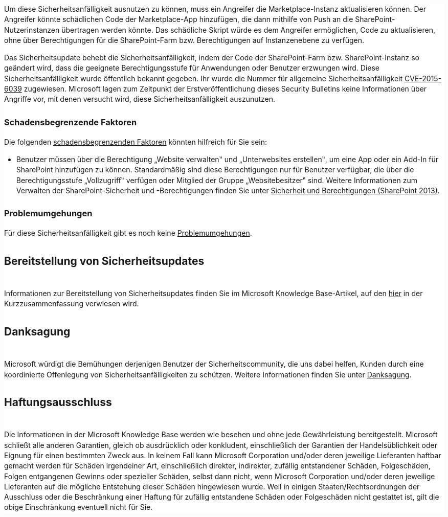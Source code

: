 Um diese Sicherheitsanfälligkeit ausnutzen zu können, muss ein Angreifer die Marketplace-Instanz aktualisieren können. Der Angreifer könnte schädlichen Code der Marketplace-App hinzufügen, die dann mithilfe von Push an die SharePoint-Nutzerinstanzen übertragen werden könnte. Das schädliche Skript würde es dem Angreifer ermöglichen, Code zu aktualisieren, ohne über Berechtigungen für die SharePoint-Farm bzw. Berechtigungen auf Instanzenebene zu verfügen.
  
Das Sicherheitsupdate behebt die Sicherheitsanfälligkeit, indem der Code der SharePoint-Farm bzw. SharePoint-Instanz so geändert wird, dass die geeignete Berechtigungsstufe für Anwendungen oder Benutzer erzwungen wird. Diese Sicherheitsanfälligkeit wurde öffentlich bekannt gegeben. Ihr wurde die Nummer für allgemeine Sicherheitsanfälligkeit [CVE-2015-6039](http://www.cve.mitre.org/cgi-bin/cvename.cgi?name=cve-2015-6039) zugewiesen. Microsoft lagen zum Zeitpunkt der Erstveröffentlichung dieses Security Bulletins keine Informationen über Angriffe vor, mit denen versucht wird, diese Sicherheitsanfälligkeit auszunutzen.
  
### Schadensbegrenzende Faktoren
  
Die folgenden [schadensbegrenzenden Faktoren](https://technet.microsoft.com/de-de/library/security/dn848375.aspx) könnten hilfreich für Sie sein:
  
-   Benutzer müssen über die Berechtigung „Website verwalten‟ und „Unterwebsites erstellen‟, um eine App oder ein Add-In für SharePoint hinzufügen zu können. Standardmäßig sind diese Berechtigungen nur für Benutzer verfügbar, die über die Berechtigungsstufe „Vollzugriff‟ verfügen oder Mitglied der Gruppe „Websitebesitzer‟ sind. Weitere Informationen zum Verwalten der SharePoint-Sicherheit und -Berechtigungen finden Sie unter [Sicherheit und Berechtigungen (SharePoint 2013)](https://technet.microsoft.com/de-de/library/cc261869.aspx).
  
### Problemumgehungen
  
Für diese Sicherheitsanfälligkeit gibt es noch keine [Problemumgehungen](https://technet.microsoft.com/de-de/library/security/dn848375.aspx).
  
Bereitstellung von Sicherheitsupdates   
--------------------------------------
  
<span id="sectionToggle4"></span>  
Informationen zur Bereitstellung von Sicherheitsupdates finden Sie im Microsoft Knowledge Base-Artikel, auf den [hier](#kbarticle) in der Kurzzusammenfassung verwiesen wird.
  
Danksagung  
----------
  
<span id="sectionToggle5"></span>  
Microsoft würdigt die Bemühungen derjenigen Benutzer der Sicherheitscommunity, die uns dabei helfen, Kunden durch eine koordinierte Offenlegung von Sicherheitsanfälligkeiten zu schützen. Weitere Informationen finden Sie unter [Danksagung](https://technet.microsoft.com/de-de/library/security/dn903755.aspx). 
  
Haftungsausschluss  
------------------
  
<span id="sectionToggle6"></span>  
Die Informationen in der Microsoft Knowledge Base werden wie besehen und ohne jede Gewährleistung bereitgestellt. Microsoft schließt alle anderen Garantien, gleich ob ausdrücklich oder konkludent, einschließlich der Garantien der Handelsüblichkeit oder Eignung für einen bestimmten Zweck aus. In keinem Fall kann Microsoft Corporation und/oder deren jeweilige Lieferanten haftbar gemacht werden für Schäden irgendeiner Art, einschließlich direkter, indirekter, zufällig entstandener Schäden, Folgeschäden, Folgen entgangenen Gewinns oder spezieller Schäden, selbst dann nicht, wenn Microsoft Corporation und/oder deren jeweilige Lieferanten auf die mögliche Entstehung dieser Schäden hingewiesen wurde. Weil in einigen Staaten/Rechtsordnungen der Ausschluss oder die Beschränkung einer Haftung für zufällig entstandene Schäden oder Folgeschäden nicht gestattet ist, gilt die obige Einschränkung eventuell nicht für Sie.
  